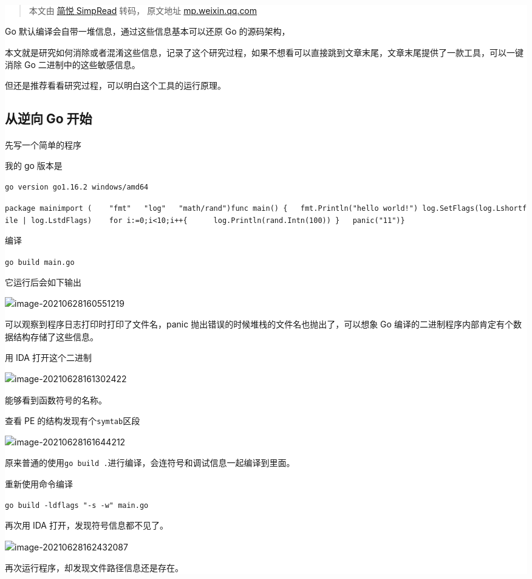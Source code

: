 > 本文由 [简悦 SimpRead](http://ksria.com/simpread/) 转码， 原文地址 [mp.weixin.qq.com](https://mp.weixin.qq.com/s/Z0SpYJBikdwA_foPkxnWFQ)

Go 默认编译会自带一堆信息，通过这些信息基本可以还原 Go 的源码架构，

本文就是研究如何消除或者混淆这些信息，记录了这个研究过程，如果不想看可以直接跳到文章末尾，文章末尾提供了一款工具，可以一键消除 Go 二进制中的这些敏感信息。

但还是推荐看看研究过程，可以明白这个工具的运行原理。

从逆向 Go 开始
---------

先写一个简单的程序

我的 go 版本是

```
go version go1.16.2 windows/amd64
```

```
package mainimport (	"fmt"	"log"	"math/rand")func main() {	fmt.Println("hello world!")	log.SetFlags(log.Lshortfile | log.LstdFlags)	for i:=0;i<10;i++{		log.Println(rand.Intn(100))	}	panic("11")}
```

编译

```
go build main.go
```

它运行后会如下输出

![](https://mmbiz.qpic.cn/mmbiz_png/eLgL5R4W3FhV1YHEcOQuFUgkYHdB3vJm8orficQXcibENK4wky4a8Wy3PL0jetVxdcdF9oLflkEsTc0CngWH1LeQ/640?wx_fmt=png)image-20210628160551219

可以观察到程序日志打印时打印了文件名，panic 抛出错误的时候堆栈的文件名也抛出了，可以想象 Go 编译的二进制程序内部肯定有个数据结构存储了这些信息。

用 IDA 打开这个二进制

![](https://mmbiz.qpic.cn/mmbiz_png/eLgL5R4W3FhV1YHEcOQuFUgkYHdB3vJmvFQ8a0HFg8HsvQMJnml2jXE2tYwpbYYqOUJhLbvpgPuBibwm3hlTpkQ/640?wx_fmt=png)image-20210628161302422

能够看到函数符号的名称。

查看 PE 的结构发现有个`symtab`区段

![](https://mmbiz.qpic.cn/mmbiz_png/eLgL5R4W3FhV1YHEcOQuFUgkYHdB3vJmQ6H5BNOpflj8ibK7616vDnTfNSWxUOZohdHYjO9taE2OibYiaScqZrRyg/640?wx_fmt=png)image-20210628161644212

原来普通的使用`go build .`进行编译，会连符号和调试信息一起编译到里面。

重新使用命令编译

```
go build -ldflags "-s -w" main.go
```

再次用 IDA 打开，发现符号信息都不见了。

![](https://mmbiz.qpic.cn/mmbiz_png/eLgL5R4W3FhV1YHEcOQuFUgkYHdB3vJmkwnlQ5OD8ojiaGJpygFP5N8Nk0M8VUJH2g1Tc7A64lTSfHTzSZkbdtw/640?wx_fmt=png)image-20210628162432087

再次运行程序，却发现文件路径信息还是存在。
